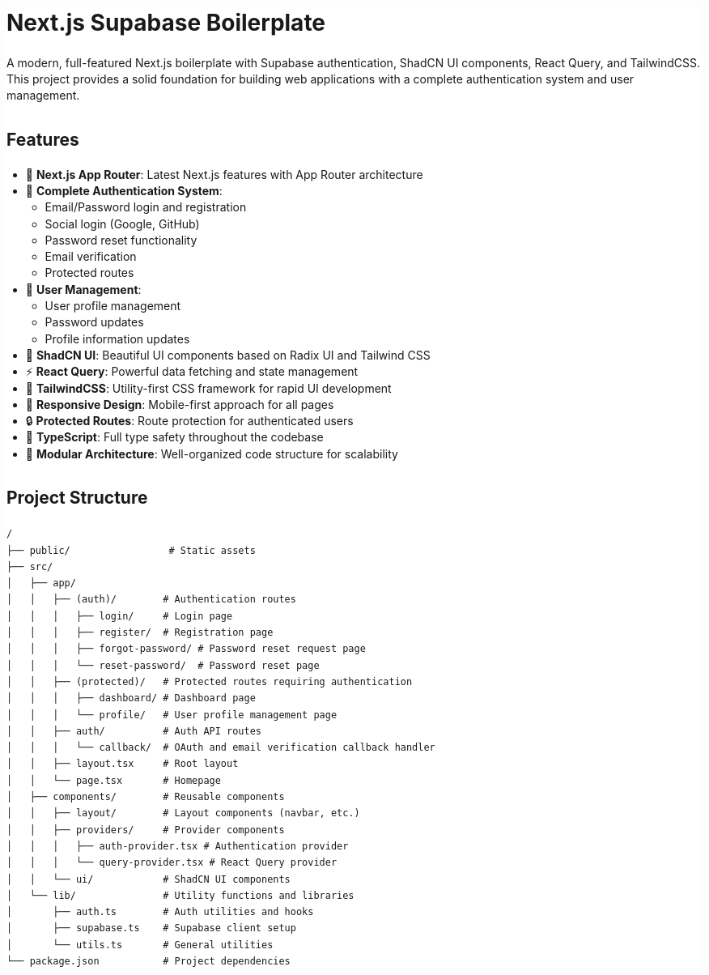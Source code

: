 # Next.js Supabase Boilerplate

A modern, full-featured Next.js boilerplate with Supabase authentication, ShadCN UI components, React Query, and TailwindCSS. This project provides a solid foundation for building web applications with a complete authentication system and user management.

## Features

- 🚀 **Next.js App Router**: Latest Next.js features with App Router architecture
- 🔐 **Complete Authentication System**: 
  - Email/Password login and registration
  - Social login (Google, GitHub)
  - Password reset functionality
  - Email verification
  - Protected routes
- 👤 **User Management**:
  - User profile management
  - Password updates
  - Profile information updates
- 💅 **ShadCN UI**: Beautiful UI components based on Radix UI and Tailwind CSS
- ⚡ **React Query**: Powerful data fetching and state management
- 🎨 **TailwindCSS**: Utility-first CSS framework for rapid UI development
- 📱 **Responsive Design**: Mobile-first approach for all pages
- 🔒 **Protected Routes**: Route protection for authenticated users
- 📝 **TypeScript**: Full type safety throughout the codebase
- 🧩 **Modular Architecture**: Well-organized code structure for scalability

## Project Structure

```
/
├── public/                 # Static assets
├── src/
│   ├── app/
│   │   ├── (auth)/        # Authentication routes
│   │   │   ├── login/     # Login page
│   │   │   ├── register/  # Registration page
│   │   │   ├── forgot-password/ # Password reset request page
│   │   │   └── reset-password/  # Password reset page
│   │   ├── (protected)/   # Protected routes requiring authentication
│   │   │   ├── dashboard/ # Dashboard page
│   │   │   └── profile/   # User profile management page
│   │   ├── auth/          # Auth API routes
│   │   │   └── callback/  # OAuth and email verification callback handler
│   │   ├── layout.tsx     # Root layout
│   │   └── page.tsx       # Homepage
│   ├── components/        # Reusable components
│   │   ├── layout/        # Layout components (navbar, etc.)
│   │   ├── providers/     # Provider components
│   │   │   ├── auth-provider.tsx # Authentication provider
│   │   │   └── query-provider.tsx # React Query provider
│   │   └── ui/            # ShadCN UI components
│   └── lib/               # Utility functions and libraries
│       ├── auth.ts        # Auth utilities and hooks
│       ├── supabase.ts    # Supabase client setup
│       └── utils.ts       # General utilities
└── package.json           # Project dependencies
```
